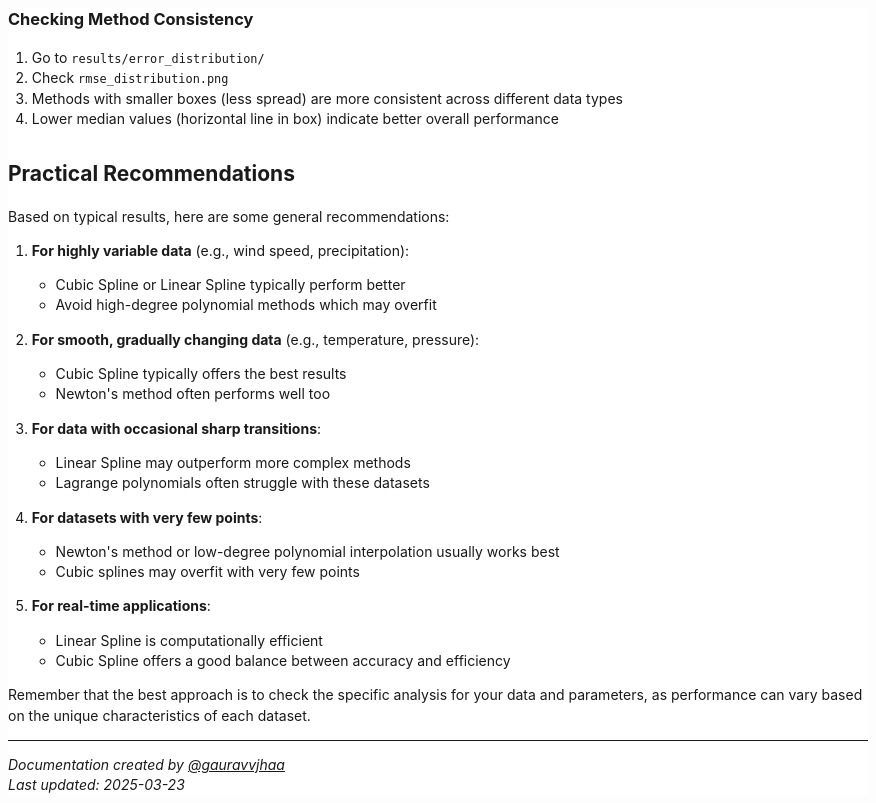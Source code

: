 ### Checking Method Consistency

1. Go to `results/error_distribution/`
2. Check `rmse_distribution.png`
3. Methods with smaller boxes (less spread) are more consistent across different data types
4. Lower median values (horizontal line in box) indicate better overall performance

## Practical Recommendations

Based on typical results, here are some general recommendations:

1. **For highly variable data** (e.g., wind speed, precipitation):
   - Cubic Spline or Linear Spline typically perform better
   - Avoid high-degree polynomial methods which may overfit

2. **For smooth, gradually changing data** (e.g., temperature, pressure):
   - Cubic Spline typically offers the best results
   - Newton's method often performs well too

3. **For data with occasional sharp transitions**:
   - Linear Spline may outperform more complex methods
   - Lagrange polynomials often struggle with these datasets

4. **For datasets with very few points**:
   - Newton's method or low-degree polynomial interpolation usually works best
   - Cubic splines may overfit with very few points

5. **For real-time applications**:
   - Linear Spline is computationally efficient
   - Cubic Spline offers a good balance between accuracy and efficiency

Remember that the best approach is to check the specific analysis for your data and parameters, as performance can vary based on the unique characteristics of each dataset.

---

*Documentation created by [@gauravvjhaa](https://github.com/gauravvjhaa)*  
*Last updated: 2025-03-23*
